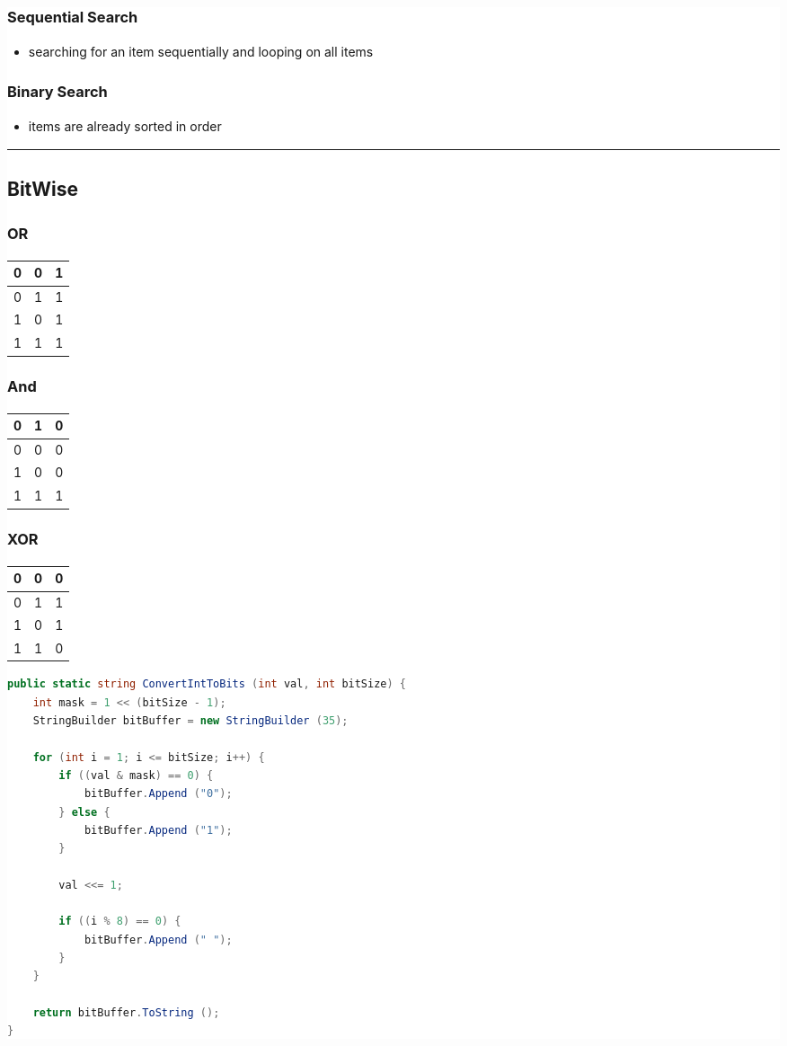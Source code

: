 ### Sequential Search

* searching for an item sequentially and looping on all items

### Binary Search

* items are already sorted in order

---

## BitWise

### OR

| 0   | 0   | 1   |
| --- | --- | --- |
| 0   | 1   | 1   |
| 1   | 0   | 1   |
| 1   | 1   | 1   |

### And

| 0   | 1   | 0   |
| --- | --- | --- |
| 0   | 0   | 0   |
| 1   | 0   | 0   |
| 1   | 1   | 1   |

### XOR

| 0   | 0   | 0   |
| --- | --- | --- |
| 0   | 1   | 1   |
| 1   | 0   | 1   |
| 1   | 1   | 0   |

```csharp
public static string ConvertIntToBits (int val, int bitSize) {
    int mask = 1 << (bitSize - 1);
    StringBuilder bitBuffer = new StringBuilder (35);

    for (int i = 1; i <= bitSize; i++) {
        if ((val & mask) == 0) {
            bitBuffer.Append ("0");
        } else {
            bitBuffer.Append ("1");
        }

        val <<= 1;

        if ((i % 8) == 0) {
            bitBuffer.Append (" ");
        }
    }

    return bitBuffer.ToString ();
}
```
